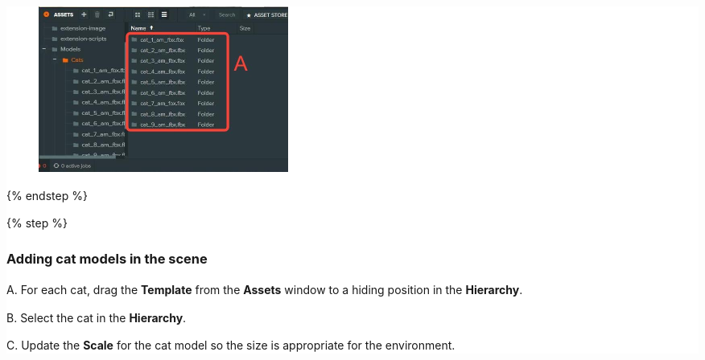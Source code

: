 <figure><img src="../../.gitbook/assets/image (6) (1).png" alt="" width="310"><figcaption></figcaption></figure>
{% endstep %}

{% step %}
### Adding cat models in the scene

A. For each cat, drag the **Template** from the **Assets** window to a hiding position in the **Hierarchy**.

B. Select the cat in the **Hierarchy**.

C. Update the **Scale** for the cat model so the size is appropriate for the environment.
